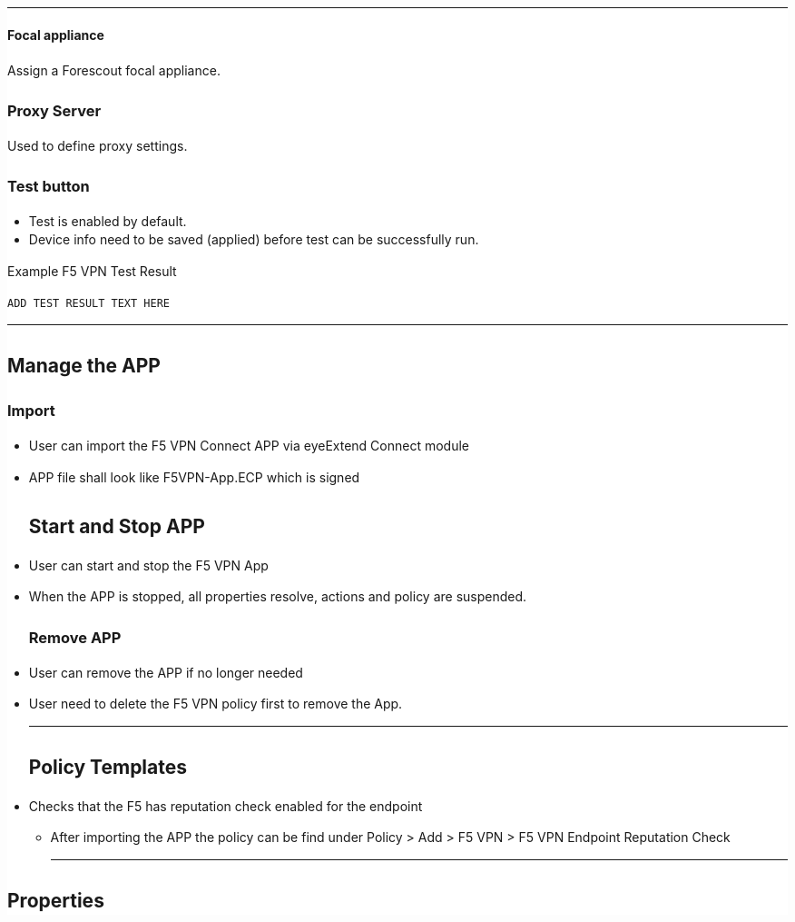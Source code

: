  ----------------------------------------------------------------------------------------------------------------------------------------------------

#### Focal appliance

Assign a Forescout focal appliance.

### Proxy Server

Used to define proxy settings.

### Test button

- Test is enabled by default.
- Device info need to be saved (applied) before test can be successfully run.

Example F5 VPN Test Result

```
ADD TEST RESULT TEXT HERE
```

  ----------------------------------------------------------------------------------------------------------------------------------------------------

## Manage the APP

### Import

- User can import the F5 VPN Connect APP via eyeExtend Connect module

- APP file shall look like F5VPN-App.ECP which is signed

  ## Start and Stop APP

- User can start and stop the F5 VPN App

- When the APP is stopped, all properties resolve, actions and policy are suspended.

  ### Remove APP

- User can remove the APP if no longer needed

- User need to delete the F5 VPN policy first to remove the App.

  ----------------------------------------------------------------------------------------------------------------------------------------------------

  ## Policy Templates

- Checks that the F5 has reputation check enabled for the endpoint

  - After importing the APP the policy can be find under Policy > Add > F5 VPN > F5 VPN Endpoint Reputation Check

    ----------------------------------------------------------------------------------------------------------------------------------------------------

## Properties
